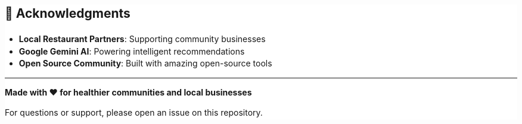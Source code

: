 ## 🙏 Acknowledgments

- **Local Restaurant Partners**: Supporting community businesses
- **Google Gemini AI**: Powering intelligent recommendations
- **Open Source Community**: Built with amazing open-source tools

---

**Made with ❤️ for healthier communities and local businesses**

For questions or support, please open an issue on this repository.